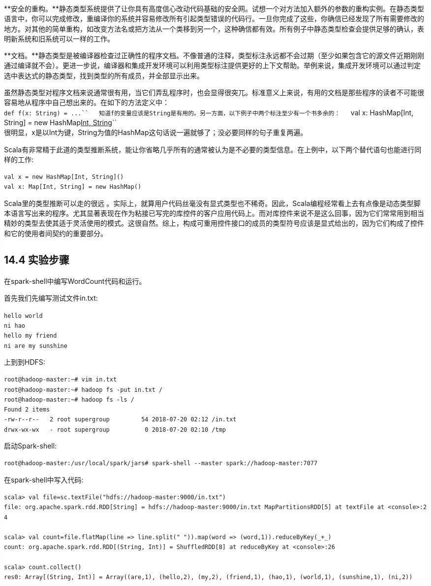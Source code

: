 **安全的重构。**静态类型系统提供了让你具有高度信心改动代码基础的安全网。试想一个对方法加入额外的参数的重构实例。在静态类型语言中，你可以完成修改，重编译你的系统并容易修改所有引起类型错误的代码行。一旦你完成了这些，你确信已经发现了所有需要修改的地方。对其他的简单重构，如改变方法名或把方法从一个类移到另一个，这种确信都有效。所有例子中静态类型检查会提供足够的确认，表明新系统和旧系统可以一样的工作。  

**文档。**静态类型是被编译器检查过正确性的程序文档。不像普通的注释，类型标注永远都不会过期（至少如果包含它的源文件近期刚刚通过编译就不会）。更进一步说，编译器和集成开发环境可以利用类型标注提供更好的上下文帮助。举例来说，集成开发环境可以通过判定选中表达式的静态类型，找到类型的所有成员，并全部显示出来。  

虽然静态类型对程序文档来说通常很有用，当它们弄乱程序时，也会显得很突兀。标准意义上来说，有用的文档是那些程序的读者不可能很容易地从程序中自己想出来的。在如下的方法定义中：  
`def f(x: String) = ...``  
知道f的变量应该是String是有用的。另一方面，以下例子中两个标注至少有一个书多余的：  
`val x: HashMap[Int, String] = new HashMap[Int, String]()``  
很明显，x是以Int为键，String为值的HashMap这句话说一遍就够了；没必要同样的句子重复两遍。

Scala有非常精于此道的类型推断系统，能让你省略几乎所有的通常被认为是不必要的类型信息。在上例中，以下两个替代语句也能进行同样的工作:  
```
val x = new HashMap[Int, String]()
val x: Map[Int, String] = new HashMap()
```
Scala里的类型推断可以走的很远 。实际上，就算用户代码丝毫没有显式类型也不稀奇。因此，Scala编程经常看上去有点像是动态类型脚本语言写出来的程序。尤其显著表现在作为粘接已写完的库控件的客户应用代码上。而对库控件来说不是这么回事，因为它们常常用到相当精妙的类型去使其适于灵活使用的模式。这很自然。综上，构成可重用控件接口的成员的类型符号应该是显式给出的，因为它们构成了控件和它的使用者间契约的重要部分。  

## 14.4 实验步骤
在spark-shell中编写WordCount代码和运行。  

首先我们先编写测试文件in.txt:  
```
hello world
ni hao
hello my friend
ni are my sunshine
```  
上到到HDFS:  
```
root@hadoop-master:~# vim in.txt
root@hadoop-master:~# hadoop fs -put in.txt /
root@hadoop-master:~# hadoop fs -ls /        
Found 2 items
-rw-r--r--   2 root supergroup         54 2018-07-20 02:12 /in.txt
drwx-wx-wx   - root supergroup          0 2018-07-20 02:10 /tmp
```  

启动Spark-shell:  
```
root@hadoop-master:/usr/local/spark/jars# spark-shell --master spark://hadoop-master:7077
```

在spark-shell中写入代码:  
```
scala> val file=sc.textFile("hdfs://hadoop-master:9000/in.txt")
file: org.apache.spark.rdd.RDD[String] = hdfs://hadoop-master:9000/in.txt MapPartitionsRDD[5] at textFile at <console>:24

scala> val count=file.flatMap(line => line.split(" ")).map(word => (word,1)).reduceByKey(_+_)
count: org.apache.spark.rdd.RDD[(String, Int)] = ShuffledRDD[8] at reduceByKey at <console>:26

scala> count.collect()
res0: Array[(String, Int)] = Array((are,1), (hello,2), (my,2), (friend,1), (hao,1), (world,1), (sunshine,1), (ni,2))
```






